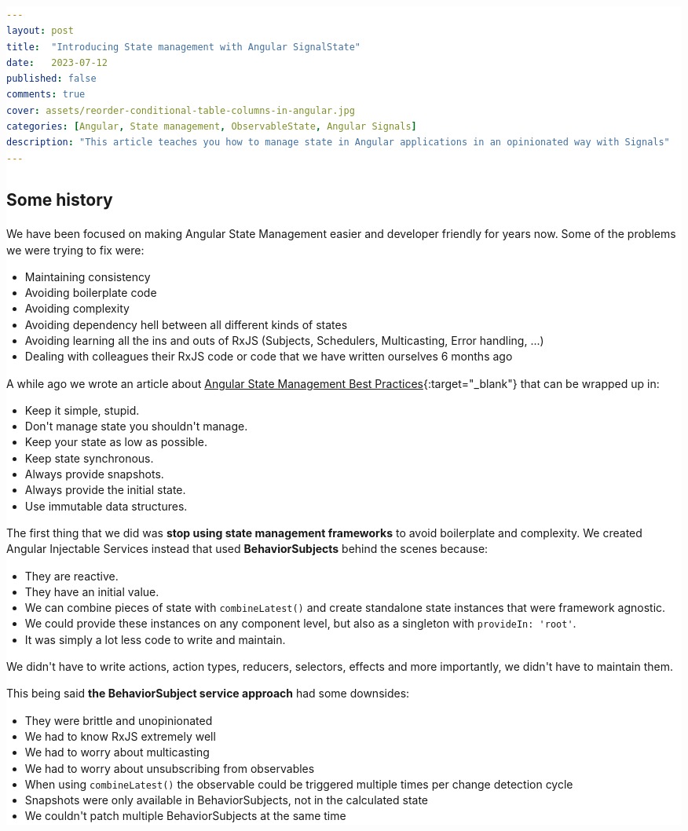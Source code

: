 ```yaml
---
layout: post
title:  "Introducing State management with Angular SignalState"
date:   2023-07-12
published: false
comments: true
cover: assets/reorder-conditional-table-columns-in-angular.jpg
categories: [Angular, State management, ObservableState, Angular Signals]
description: "This article teaches you how to manage state in Angular applications in an opinionated way with Signals"
---
```


## Some history

We have been focused on making Angular State Management easier and developer friendly for years now.
Some of the problems we were trying to fix were:
- Maintaining consistency
- Avoiding boilerplate code
- Avoiding complexity
- Avoiding dependency hell between all different kinds of states
- Avoiding learning all the ins and outs of RxJS (Subjects, Schedulers, Multicasting, Error handling, ...)
- Dealing with colleagues their RxJS code or code that we have written ourselves 6 months ago

A while ago we wrote an article about [Angular State Management Best Practices](https://blog.simplified.courses/angular-state-management-best-practices/){:target="_blank"} that can be wrapped up in:
- Keep it simple, stupid.
- Don't manage state you shouldn't manage.
- Keep your state as low as possible.
- Keep state synchronous.
- Always provide snapshots.
- Always provide the initial state.
- Use immutable data structures.

The first thing that we did was **stop using state management frameworks** to avoid boilerplate and complexity. We created Angular Injectable Services instead that used **BehaviorSubjects** behind the scenes because:
- They are reactive.
- They have an initial value.
- We can combine pieces of state with `combineLatest()` and create standalone state instances that were framework agnostic.
- We could provide these instances on any component level, but also as a singleton with `provideIn: 'root'`.
- It was simply a lot less code to write and maintain.

We didn't have to write actions, action types, reducers, selectors, effects and more importantly, we didn't have to maintain them.

This being said **the BehaviorSubject service approach** had some downsides:
- They were brittle and unopinionated
- We had to know RxJS extremely well
- We had to worry about multicasting
- We had to worry about unsubscribing from observables
- When using `combineLatest()` the observable could be triggered multiple times per change detection cycle
- Snapshots were only available in BehaviorSubjects, not in the calculated state
- We couldn't patch multiple BehaviorSubjects at the same time
